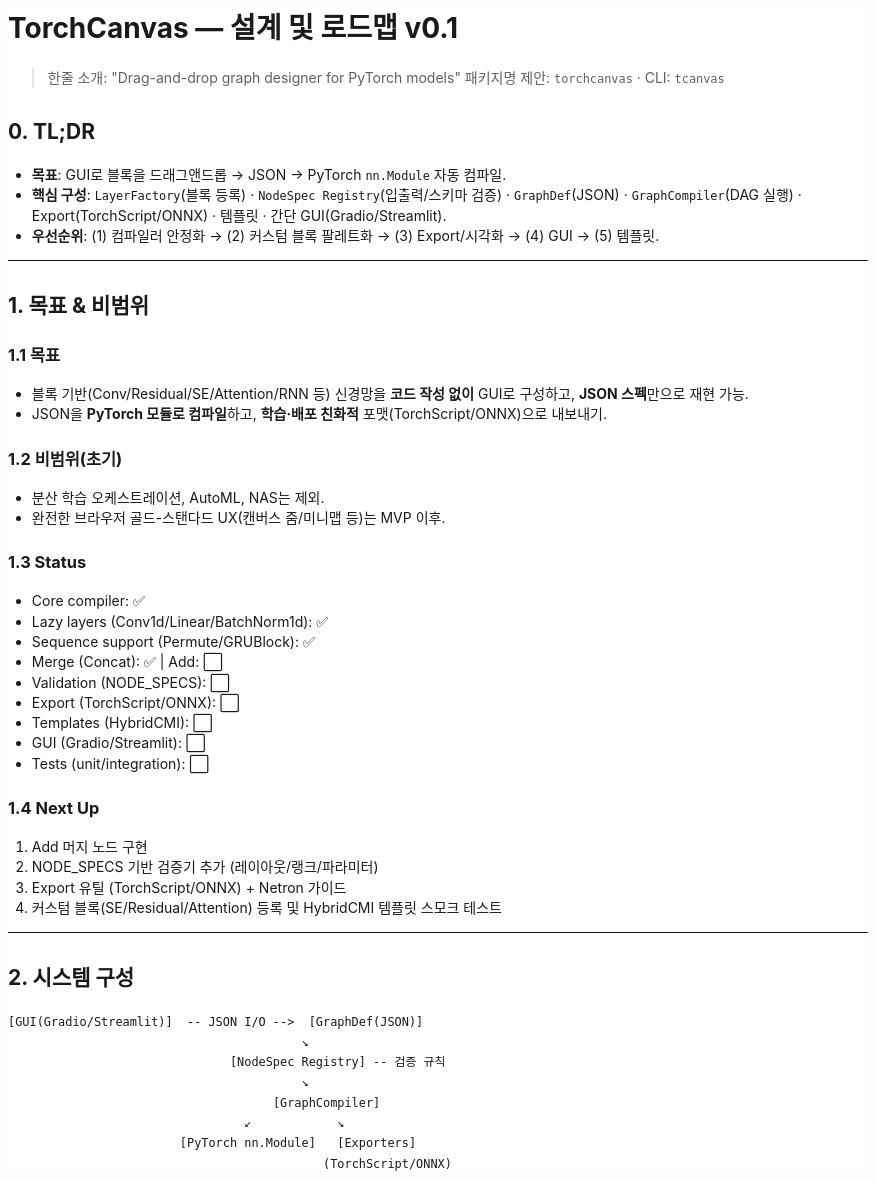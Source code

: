 # TorchCanvas — 설계 및 로드맵 v0.1

> 한줄 소개: "Drag-and-drop graph designer for PyTorch models"
> 패키지명 제안: `torchcanvas` · CLI: `tcanvas`


## 0. TL;DR
- **목표**: GUI로 블록을 드래그앤드롭 → JSON → PyTorch `nn.Module` 자동 컴파일.
- **핵심 구성**: `LayerFactory`(블록 등록) · `NodeSpec Registry`(입출력/스키마 검증) · `GraphDef`(JSON) · `GraphCompiler`(DAG 실행) · Export(TorchScript/ONNX) · 템플릿 · 간단 GUI(Gradio/Streamlit).
- **우선순위**: (1) 컴파일러 안정화 → (2) 커스텀 블록 팔레트화 → (3) Export/시각화 → (4) GUI → (5) 템플릿.

---

## 1. 목표 & 비범위
### 1.1 목표
- 블록 기반(Conv/Residual/SE/Attention/RNN 등) 신경망을 **코드 작성 없이** GUI로 구성하고, **JSON 스펙**만으로 재현 가능.
- JSON을 **PyTorch 모듈로 컴파일**하고, **학습·배포 친화적** 포맷(TorchScript/ONNX)으로 내보내기.

### 1.2 비범위(초기)
- 분산 학습 오케스트레이션, AutoML, NAS는 제외.
- 완전한 브라우저 골드-스탠다드 UX(캔버스 줌/미니맵 등)는 MVP 이후.

### 1.3 Status
- Core compiler: ✅
- Lazy layers (Conv1d/Linear/BatchNorm1d): ✅
- Sequence support (Permute/GRUBlock): ✅
- Merge (Concat): ✅  |  Add: ⬜
- Validation (NODE_SPECS): ⬜
- Export (TorchScript/ONNX): ⬜
- Templates (HybridCMI): ⬜
- GUI (Gradio/Streamlit): ⬜
- Tests (unit/integration): ⬜

### 1.4 Next Up
1) Add 머지 노드 구현  
2) NODE_SPECS 기반 검증기 추가 (레이아웃/랭크/파라미터)  
3) Export 유틸 (TorchScript/ONNX) + Netron 가이드  
4) 커스텀 블록(SE/Residual/Attention) 등록 및 HybridCMI 템플릿 스모크 테스트
---

## 2. 시스템 구성
```
[GUI(Gradio/Streamlit)]  -- JSON I/O -->  [GraphDef(JSON)]
                                         ↘
                               [NodeSpec Registry] -- 검증 규칙
                                         ↘
                                     [GraphCompiler]
                                 ↙            ↘
                        [PyTorch nn.Module]   [Exporters]
                                            (TorchScript/ONNX)
```
